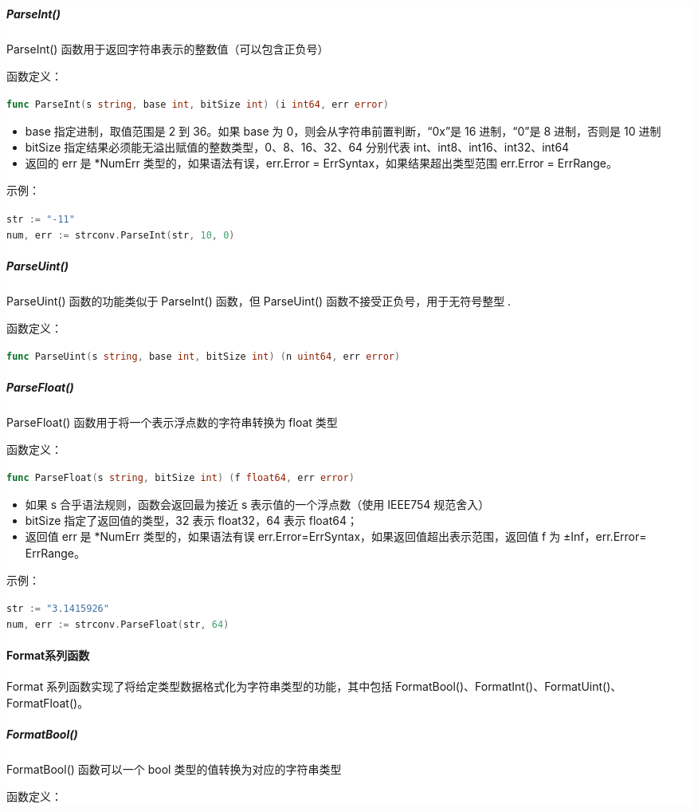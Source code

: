 ##### ParseInt()

 ParseInt() 函数用于返回字符串表示的整数值（可以包含正负号） 

函数定义：

```go
func ParseInt(s string, base int, bitSize int) (i int64, err error)
```

- base 指定进制，取值范围是 2 到 36。如果 base 为 0，则会从字符串前置判断，“0x”是 16 进制，“0”是 8 进制，否则是 10 进制 
- bitSize 指定结果必须能无溢出赋值的整数类型，0、8、16、32、64 分别代表 int、int8、int16、int32、int64 
- 返回的 err 是 *NumErr 类型的，如果语法有误，err.Error = ErrSyntax，如果结果超出类型范围 err.Error = ErrRange。 

示例：

```go
str := "-11"
num, err := strconv.ParseInt(str, 10, 0)
```

##### ParseUint()

 ParseUint() 函数的功能类似于 ParseInt() 函数，但 ParseUint() 函数不接受正负号，用于无符号整型 .

函数定义：

```go
func ParseUint(s string, base int, bitSize int) (n uint64, err error)
```

##### ParseFloat()

 ParseFloat() 函数用于将一个表示浮点数的字符串转换为 float 类型 

函数定义：

```go
func ParseFloat(s string, bitSize int) (f float64, err error)
```

-  如果 s 合乎语法规则，函数会返回最为接近 s 表示值的一个浮点数（使用 IEEE754 规范舍入） 
-  bitSize 指定了返回值的类型，32 表示 float32，64 表示 float64； 
-  返回值 err 是 *NumErr 类型的，如果语法有误 err.Error=ErrSyntax，如果返回值超出表示范围，返回值 f 为 ±Inf，err.Error= ErrRange。 

示例：

```go
str := "3.1415926"
num, err := strconv.ParseFloat(str, 64)
```

#### Format系列函数

 Format 系列函数实现了将给定类型数据格式化为字符串类型的功能，其中包括 FormatBool()、FormatInt()、FormatUint()、FormatFloat()。 

#####  FormatBool()

 FormatBool() 函数可以一个 bool 类型的值转换为对应的字符串类型 

函数定义： 

